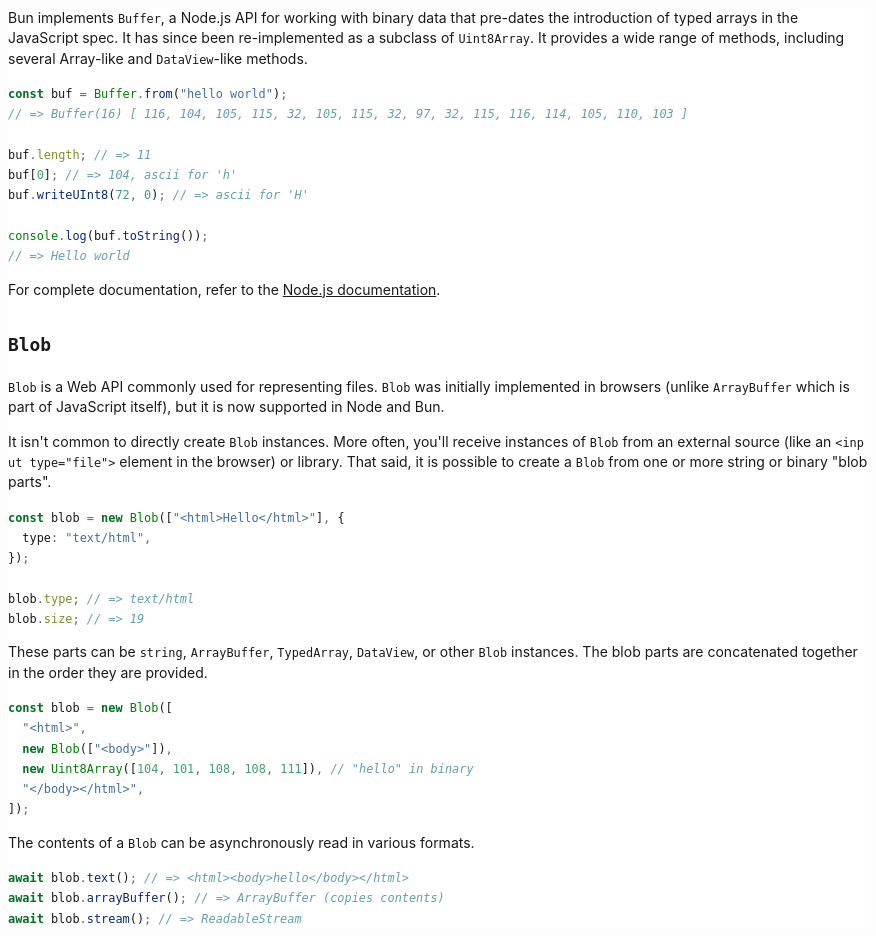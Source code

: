 Bun implements `Buffer`, a Node.js API for working with binary data that pre-dates the introduction of typed arrays in the JavaScript spec. It has since been re-implemented as a subclass of `Uint8Array`. It provides a wide range of methods, including several Array-like and `DataView`-like methods.

```ts
const buf = Buffer.from("hello world");
// => Buffer(16) [ 116, 104, 105, 115, 32, 105, 115, 32, 97, 32, 115, 116, 114, 105, 110, 103 ]

buf.length; // => 11
buf[0]; // => 104, ascii for 'h'
buf.writeUInt8(72, 0); // => ascii for 'H'

console.log(buf.toString());
// => Hello world
```

For complete documentation, refer to the [Node.js documentation](https://nodejs.org/api/buffer.html).

## `Blob`

`Blob` is a Web API commonly used for representing files. `Blob` was initially implemented in browsers (unlike `ArrayBuffer` which is part of JavaScript itself), but it is now supported in Node and Bun.

It isn't common to directly create `Blob` instances. More often, you'll receive instances of `Blob` from an external source (like an `<input type="file">` element in the browser) or library. That said, it is possible to create a `Blob` from one or more string or binary "blob parts".

```ts
const blob = new Blob(["<html>Hello</html>"], {
  type: "text/html",
});

blob.type; // => text/html
blob.size; // => 19
```

These parts can be `string`, `ArrayBuffer`, `TypedArray`, `DataView`, or other `Blob` instances. The blob parts are concatenated together in the order they are provided.

```ts
const blob = new Blob([
  "<html>",
  new Blob(["<body>"]),
  new Uint8Array([104, 101, 108, 108, 111]), // "hello" in binary
  "</body></html>",
]);
```

The contents of a `Blob` can be asynchronously read in various formats.

```ts
await blob.text(); // => <html><body>hello</body></html>
await blob.arrayBuffer(); // => ArrayBuffer (copies contents)
await blob.stream(); // => ReadableStream
```
